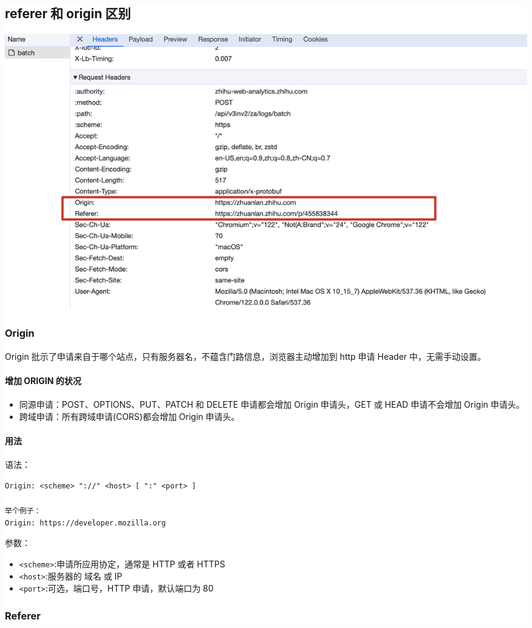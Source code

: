 ## referer 和 origin 区别

![](./img/referer-origin.png)

### Origin

Origin 批示了申请来自于哪个站点，只有服务器名，不蕴含门路信息，浏览器主动增加到 http 申请 Header 中，无需手动设置。

#### 增加 ORIGIN 的状况

- 同源申请：POST、OPTIONS、PUT、PATCH 和 DELETE 申请都会增加 Origin 申请头，GET 或 HEAD 申请不会增加 Origin 申请头。
- 跨域申请：所有跨域申请(CORS)都会增加 Origin 申请头。

#### 用法

语法：

```
Origin: <scheme> "://" <host> [ ":" <port> ]

举个例子：
Origin: https://developer.mozilla.org
```

参数：

- `<scheme>`:申请所应用协定，通常是 HTTP 或者 HTTPS
- `<host>`:服务器的 域名 或 IP
- `<port>`:可选，端口号，HTTP 申请，默认端口为 80

### Referer
